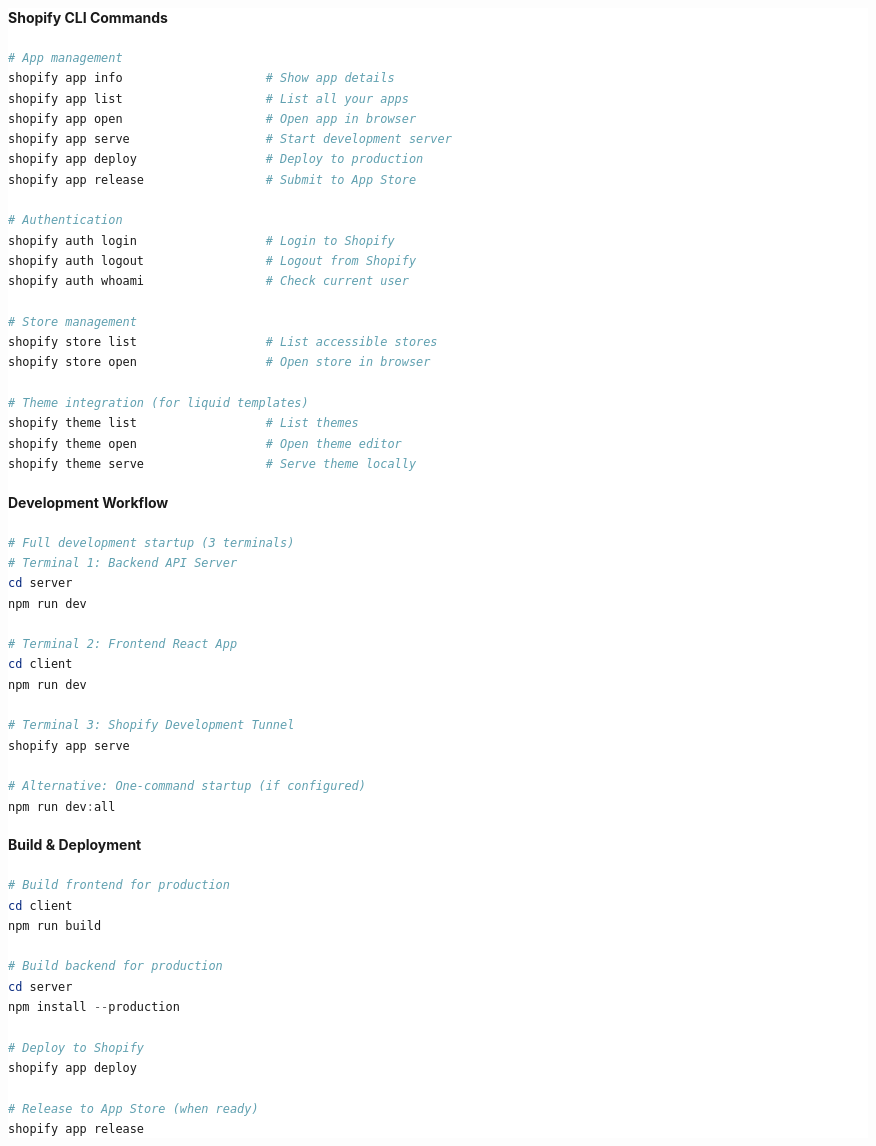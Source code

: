 #### Shopify CLI Commands
```powershell
# App management
shopify app info                    # Show app details
shopify app list                    # List all your apps
shopify app open                    # Open app in browser
shopify app serve                   # Start development server
shopify app deploy                  # Deploy to production
shopify app release                 # Submit to App Store

# Authentication
shopify auth login                  # Login to Shopify
shopify auth logout                 # Logout from Shopify
shopify auth whoami                 # Check current user

# Store management
shopify store list                  # List accessible stores
shopify store open                  # Open store in browser

# Theme integration (for liquid templates)
shopify theme list                  # List themes
shopify theme open                  # Open theme editor
shopify theme serve                 # Serve theme locally
```

#### Development Workflow
```powershell
# Full development startup (3 terminals)
# Terminal 1: Backend API Server
cd server
npm run dev

# Terminal 2: Frontend React App
cd client
npm run dev

# Terminal 3: Shopify Development Tunnel
shopify app serve

# Alternative: One-command startup (if configured)
npm run dev:all
```

#### Build & Deployment
```powershell
# Build frontend for production
cd client
npm run build

# Build backend for production
cd server
npm install --production

# Deploy to Shopify
shopify app deploy

# Release to App Store (when ready)
shopify app release
```
